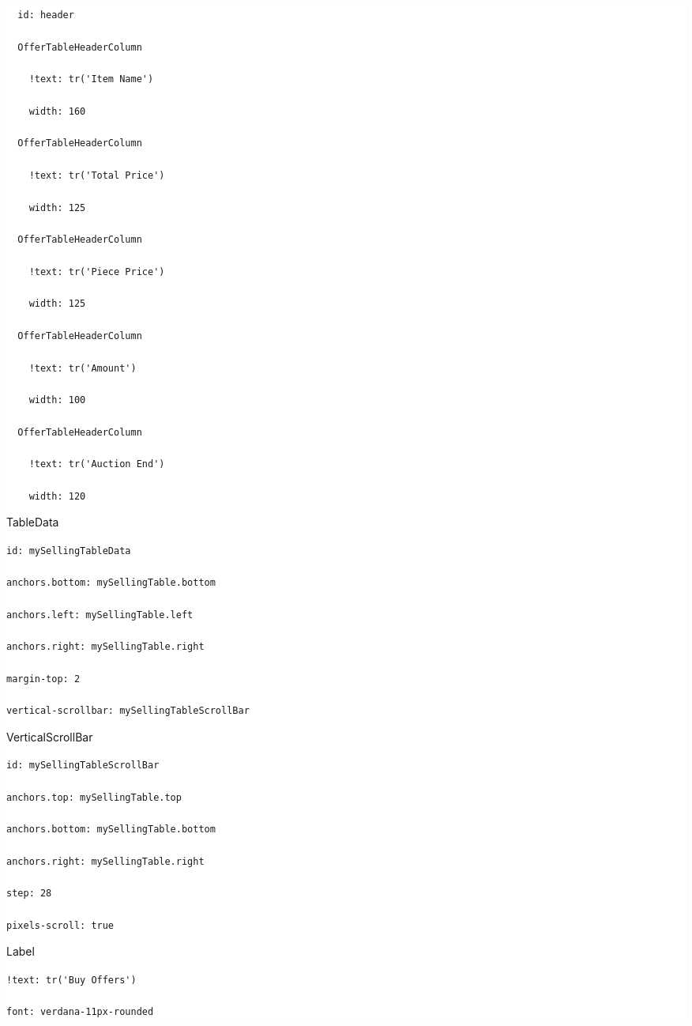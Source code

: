       id: header

      OfferTableHeaderColumn

        !text: tr('Item Name')

        width: 160

      OfferTableHeaderColumn

        !text: tr('Total Price')

        width: 125

      OfferTableHeaderColumn

        !text: tr('Piece Price')

        width: 125

      OfferTableHeaderColumn

        !text: tr('Amount')

        width: 100

      OfferTableHeaderColumn

        !text: tr('Auction End')

        width: 120

  TableData

    id: mySellingTableData

    anchors.bottom: mySellingTable.bottom

    anchors.left: mySellingTable.left

    anchors.right: mySellingTable.right

    margin-top: 2

    vertical-scrollbar: mySellingTableScrollBar

  VerticalScrollBar

    id: mySellingTableScrollBar

    anchors.top: mySellingTable.top

    anchors.bottom: mySellingTable.bottom

    anchors.right: mySellingTable.right

    step: 28

    pixels-scroll: true

  Label

    !text: tr('Buy Offers')

    font: verdana-11px-rounded
